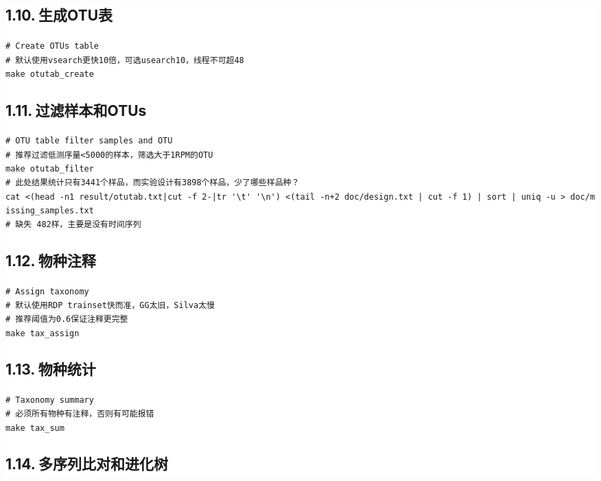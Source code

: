 
## 1.10. 生成OTU表
	
	# Create OTUs table
	# 默认使用vsearch更快10倍，可选usearch10，线程不可超48
	make otutab_create


## 1.11. 过滤样本和OTUs

	# OTU table filter samples and OTU
	# 推荐过滤低测序量<5000的样本，筛选大于1RPM的OTU
	make otutab_filter 
	# 此处结果统计只有3441个样品，而实验设计有3898个样品，少了哪些样品种？
	cat <(head -n1 result/otutab.txt|cut -f 2-|tr '\t' '\n') <(tail -n+2 doc/design.txt | cut -f 1) | sort | uniq -u > doc/missing_samples.txt 
	# 缺失 482样，主要是没有时间序列


## 1.12. 物种注释

	# Assign taxonomy
	# 默认使用RDP trainset快而准，GG太旧，Silva太慢
	# 推荐阈值为0.6保证注释更完整
	make tax_assign


## 1.13. 物种统计
	
	# Taxonomy summary
	# 必须所有物种有注释，否则有可能报错
	make tax_sum


## 1.14. 多序列比对和进化树
	